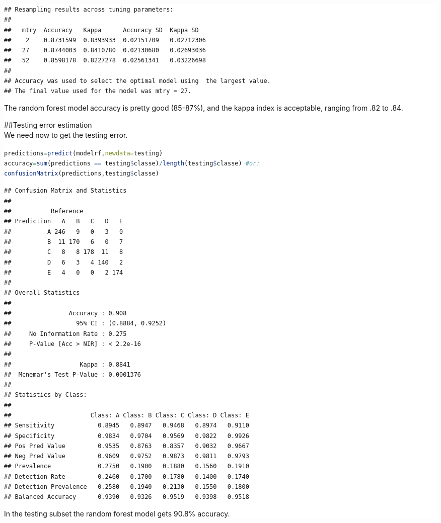 ```
## Resampling results across tuning parameters:
## 
##   mtry  Accuracy   Kappa      Accuracy SD  Kappa SD  
##    2    0.8731599  0.8393933  0.02151709   0.02712306
##   27    0.8744003  0.8410780  0.02130680   0.02693036
##   52    0.8598178  0.8227278  0.02561341   0.03226698
## 
## Accuracy was used to select the optimal model using  the largest value.
## The final value used for the model was mtry = 27. 
```

The random forest model accuracy is pretty good (85-87%), and the kappa index is acceptable, ranging from .82 to .84.  

##Testing error estimation  
We need now to get the testing error.  

```r
predictions=predict(modelrf,newdata=testing)
accuracy=sum(predictions == testing$classe)/length(testing$classe) #or:
confusionMatrix(predictions,testing$classe)
```
```
## Confusion Matrix and Statistics
## 
##           Reference
## Prediction   A   B   C   D   E
##          A 246   9   0   3   0
##          B  11 170   6   0   7
##          C   8   8 178  11   8
##          D   6   3   4 140   2
##          E   4   0   0   2 174
## 
## Overall Statistics
##                                           
##                Accuracy : 0.908           
##                  95% CI : (0.8884, 0.9252)
##     No Information Rate : 0.275           
##     P-Value [Acc > NIR] : < 2.2e-16       
##                                           
##                   Kappa : 0.8841          
##  Mcnemar's Test P-Value : 0.0001376       
## 
## Statistics by Class:
## 
##                      Class: A Class: B Class: C Class: D Class: E
## Sensitivity            0.8945   0.8947   0.9468   0.8974   0.9110
## Specificity            0.9834   0.9704   0.9569   0.9822   0.9926
## Pos Pred Value         0.9535   0.8763   0.8357   0.9032   0.9667
## Neg Pred Value         0.9609   0.9752   0.9873   0.9811   0.9793
## Prevalence             0.2750   0.1900   0.1880   0.1560   0.1910
## Detection Rate         0.2460   0.1700   0.1780   0.1400   0.1740
## Detection Prevalence   0.2580   0.1940   0.2130   0.1550   0.1800
## Balanced Accuracy      0.9390   0.9326   0.9519   0.9398   0.9518
```
In the testing subset the random forest model gets 90.8% accuracy.  
 
